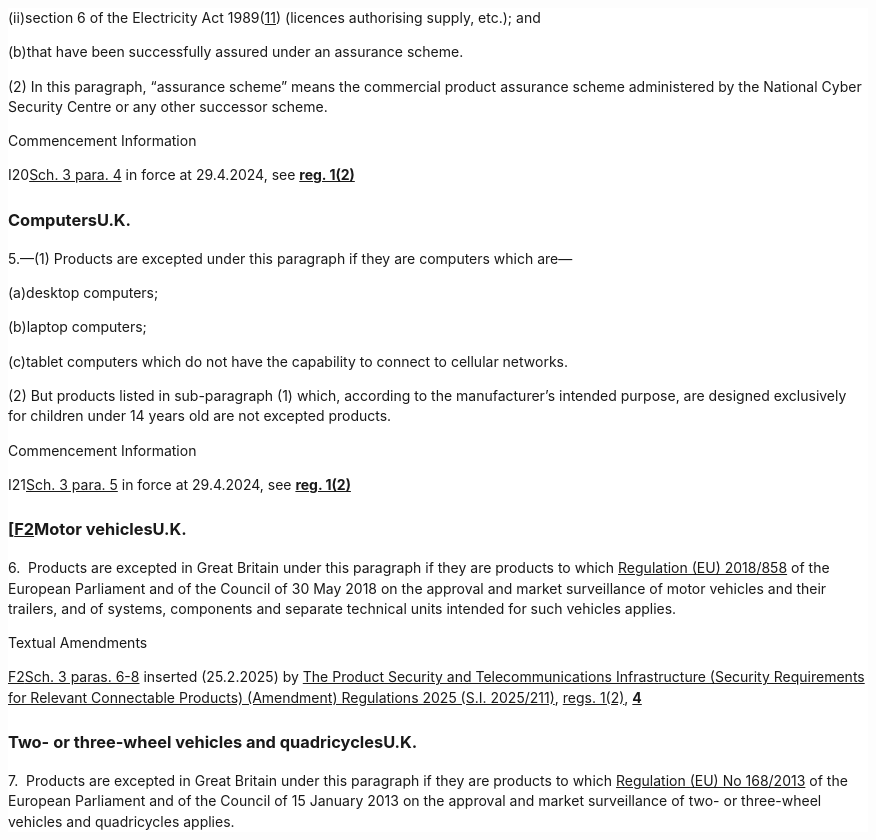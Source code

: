 (ii)section 6 of the Electricity Act 1989([11](#f00011 "Go to footnote 11")) (licences authorising supply, etc.); and

(b)that have been successfully assured under an assurance scheme.

(2) In this paragraph, “assurance scheme” means the commercial product assurance scheme administered by the National Cyber Security Centre or any other successor scheme.

Commencement Information

I20[Sch. 3 para. 4](/id/uksi/2023/1007/schedule/3/paragraph/4 "Go to Sch. 3 para. 4") in force at 29.4.2024, see [**reg. 1(2)**](/id/uksi/2023/1007/regulation/1/2 "Go to reg. 1(2)")

### ComputersU.K.

5.—(1) Products are excepted under this paragraph if they are computers which are—

(a)desktop computers;

(b)laptop computers;

(c)tablet computers which do not have the capability to connect to cellular networks.

(2) But products listed in sub-paragraph (1) which, according to the manufacturer’s intended purpose, are designed exclusively for children under 14 years old are not excepted products.

Commencement Information

I21[Sch. 3 para. 5](/id/uksi/2023/1007/schedule/3/paragraph/5 "Go to Sch. 3 para. 5") in force at 29.4.2024, see [**reg. 1(2)**](/id/uksi/2023/1007/regulation/1/2 "Go to reg. 1(2)")

### [[F2](#commentary-key-ef795b5ae19c082f01c921f7529b016c "View the commentary text for this item")Motor vehiclesU.K.

6.  Products are excepted in Great Britain under this paragraph if they are products to which [Regulation (EU) 2018/858](/european/regulation/2018/0858 "Go to item of legislation") of the European Parliament and of the Council of 30 May 2018 on the approval and market surveillance of motor vehicles and their trailers, and of systems, components and separate technical units intended for such vehicles applies.

Textual Amendments

[F2](#reference-key-ef795b5ae19c082f01c921f7529b016c "Go back to reference for this commentary item")[Sch. 3 paras. 6-8](/id/uksi/2023/1007/schedule/3/paragraph/6 "Go to Sch. 3 paras. 6-8") inserted (25.2.2025) by [The Product Security and Telecommunications Infrastructure (Security Requirements for Relevant Connectable Products) (Amendment) Regulations 2025 (S.I. 2025/211)](/id/uksi/2025/211 "The Product Security and Telecommunications Infrastructure (Security Requirements for Relevant Connectable Products) (Amendment) Regulations 2025"), [regs. 1(2)](/id/uksi/2025/211/regulation/1/2 "Go to The Product Security and Telecommunications Infrastructure (Security Requirements for Relevant Connectable Products) (Amendment) Regulations 2025 regs. 1(2)"), [**4**](/id/uksi/2025/211/regulation/4 "Go to The Product Security and Telecommunications Infrastructure (Security Requirements for Relevant Connectable Products) (Amendment) Regulations 2025 4")

### Two- or three-wheel vehicles and quadricyclesU.K.

7.  Products are excepted in Great Britain under this paragraph if they are products to which [Regulation (EU) No 168/2013](/european/regulation/2013/0168 "Go to item of legislation") of the European Parliament and of the Council of 15 January 2013 on the approval and market surveillance of two- or three-wheel vehicles and quadricycles applies.
